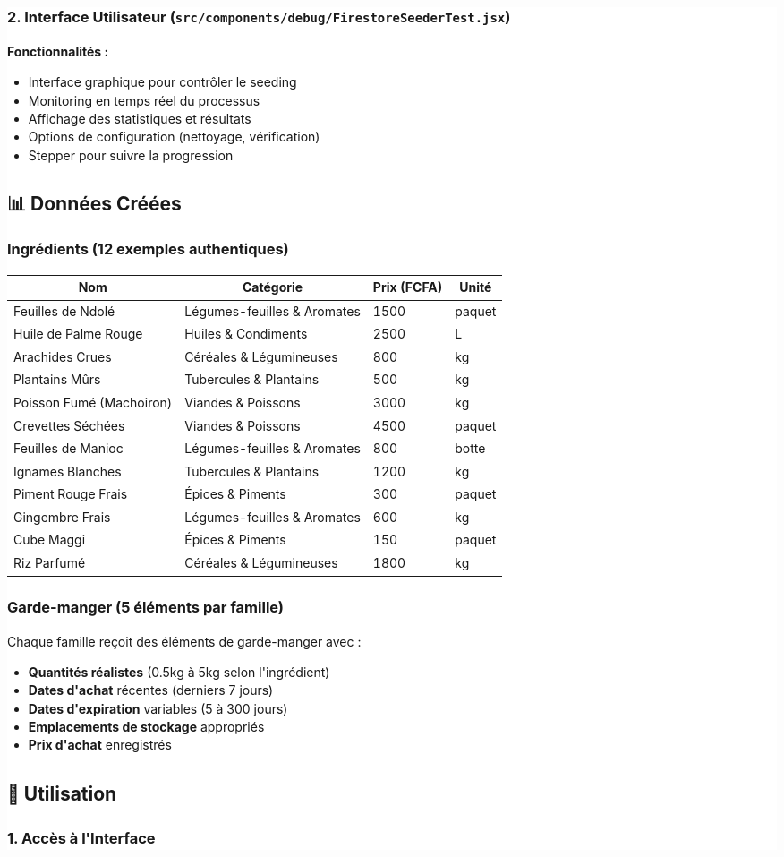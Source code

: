 ### 2. Interface Utilisateur (`src/components/debug/FirestoreSeederTest.jsx`)

**Fonctionnalités :**
- Interface graphique pour contrôler le seeding
- Monitoring en temps réel du processus
- Affichage des statistiques et résultats
- Options de configuration (nettoyage, vérification)
- Stepper pour suivre la progression

## 📊 Données Créées

### Ingrédients (12 exemples authentiques)

| Nom | Catégorie | Prix (FCFA) | Unité |
|-----|-----------|-------------|-------|
| Feuilles de Ndolé | Légumes-feuilles & Aromates | 1500 | paquet |
| Huile de Palme Rouge | Huiles & Condiments | 2500 | L |
| Arachides Crues | Céréales & Légumineuses | 800 | kg |
| Plantains Mûrs | Tubercules & Plantains | 500 | kg |
| Poisson Fumé (Machoiron) | Viandes & Poissons | 3000 | kg |
| Crevettes Séchées | Viandes & Poissons | 4500 | paquet |
| Feuilles de Manioc | Légumes-feuilles & Aromates | 800 | botte |
| Ignames Blanches | Tubercules & Plantains | 1200 | kg |
| Piment Rouge Frais | Épices & Piments | 300 | paquet |
| Gingembre Frais | Légumes-feuilles & Aromates | 600 | kg |
| Cube Maggi | Épices & Piments | 150 | paquet |
| Riz Parfumé | Céréales & Légumineuses | 1800 | kg |

### Garde-manger (5 éléments par famille)

Chaque famille reçoit des éléments de garde-manger avec :
- **Quantités réalistes** (0.5kg à 5kg selon l'ingrédient)
- **Dates d'achat** récentes (derniers 7 jours)
- **Dates d'expiration** variables (5 à 300 jours)
- **Emplacements de stockage** appropriés
- **Prix d'achat** enregistrés

## 🚀 Utilisation

### 1. Accès à l'Interface
